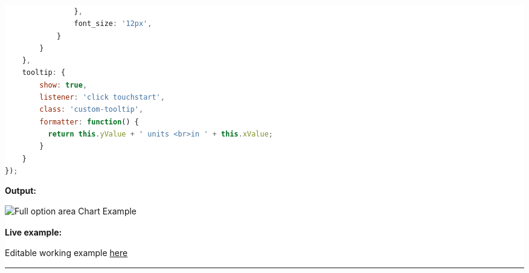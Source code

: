 ```javascript
                },
                font_size: '12px',
            }
        }
    },
    tooltip: {
        show: true,
        listener: 'click touchstart',
        class: 'custom-tooltip',
        formatter: function() {
          return this.yValue + ' units <br>in ' + this.xValue;
        }
    }
});
```

**Output:**

<img src="https://bharadhwajcn.github.io/fubar-charts/static/images/example-images/Full_option_area_chart.png" alt="Full option area Chart Example" width="500"/>

**Live example:**

Editable working example <a href="https://jsfiddle.net/bharadhwaj_cn/hxuasphf/" target="_blank">here</a>

-------------------------

